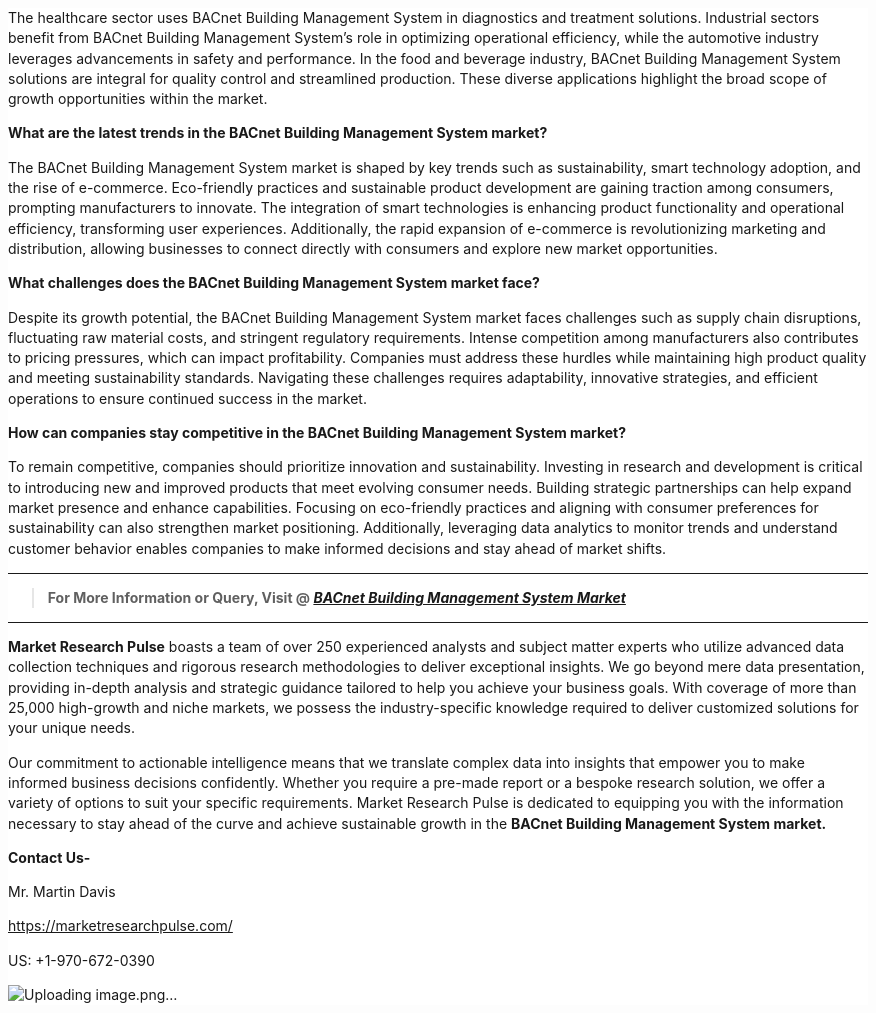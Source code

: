 The healthcare sector uses BACnet Building Management System in diagnostics and treatment solutions. Industrial sectors benefit from BACnet Building Management System&rsquo;s role in optimizing operational efficiency, while the automotive industry leverages advancements in safety and performance. In the food and beverage industry, BACnet Building Management System solutions are integral for quality control and streamlined production. These diverse applications highlight the broad scope of growth opportunities within the market.</p><p><strong>What are the latest trends in the BACnet Building Management System market?</strong></p><p>The BACnet Building Management System market is shaped by key trends such as sustainability, smart technology adoption, and the rise of e-commerce. Eco-friendly practices and sustainable product development are gaining traction among consumers, prompting manufacturers to innovate. The integration of smart technologies is enhancing product functionality and operational efficiency, transforming user experiences. Additionally, the rapid expansion of e-commerce is revolutionizing marketing and distribution, allowing businesses to connect directly with consumers and explore new market opportunities.</p><p><strong>What challenges does the BACnet Building Management System market face?</strong></p><p>Despite its growth potential, the BACnet Building Management System market faces challenges such as supply chain disruptions, fluctuating raw material costs, and stringent regulatory requirements. Intense competition among manufacturers also contributes to pricing pressures, which can impact profitability. Companies must address these hurdles while maintaining high product quality and meeting sustainability standards. Navigating these challenges requires adaptability, innovative strategies, and efficient operations to ensure continued success in the market.</p><p><strong>How can companies stay competitive in the BACnet Building Management System market?</strong></p><p>To remain competitive, companies should prioritize innovation and sustainability. Investing in research and development is critical to introducing new and improved products that meet evolving consumer needs. Building strategic partnerships can help expand market presence and enhance capabilities. Focusing on eco-friendly practices and aligning with consumer preferences for sustainability can also strengthen market positioning. Additionally, leveraging data analytics to monitor trends and understand customer behavior enables companies to make informed decisions and stay ahead of market shifts.</p><hr /><blockquote><p><strong>For More Information or Query, Visit @&nbsp;<em><a href="https://marketresearchpulse.com/report/84729/bacnet-building-management-system-market?utm_source=Linkedin&utm_medium=027">BACnet Building Management System Market</a></em></strong></p></blockquote><hr /><p><strong>Market Research Pulse</strong> boasts a team of over 250 experienced analysts and subject matter experts who utilize advanced data collection techniques and rigorous research methodologies to deliver exceptional insights. We go beyond mere data presentation, providing in-depth analysis and strategic guidance tailored to help you achieve your business goals. With coverage of more than 25,000 high-growth and niche markets, we possess the industry-specific knowledge required to deliver customized solutions for your unique needs.</p><p>Our commitment to actionable intelligence means that we translate complex data into insights that empower you to make informed business decisions confidently. Whether you require a pre-made report or a bespoke research solution, we offer a variety of options to suit your specific requirements. Market Research Pulse is dedicated to equipping you with the information necessary to stay ahead of the curve and achieve sustainable growth in the <strong>BACnet Building Management System market.</strong></p><p><strong>Contact Us-</strong></p><p>Mr. Martin Davis</p><p>https://marketresearchpulse.com/</p><p>US: +1-970-672-0390</p>
![Uploading image.png…]()
